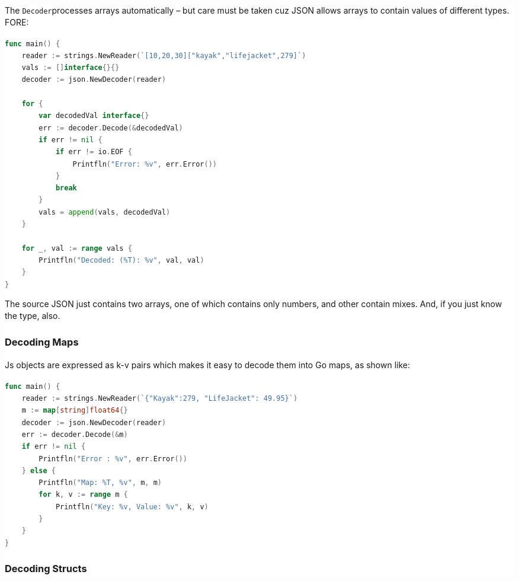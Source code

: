 The `Decoder`processes arrays automatically – but care must be taken cuz JSON allows arrays to contain values of different types. FORE:

```go
func main() {
	reader := strings.NewReader(`[10,20,30]["kayak","lifejacket",279]`)
	vals := []interface{}{}
	decoder := json.NewDecoder(reader)

	for {
		var decodedVal interface{}
		err := decoder.Decode(&decodedVal)
		if err != nil {
			if err != io.EOF {
				Printfln("Error: %v", err.Error())
			}
			break
		}
		vals = append(vals, decodedVal)
	}

	for _, val := range vals {
		Printfln("Decoded: (%T): %v", val, val)
	}
}

```

The source JSON just contains two arrays, one of which contains only numbers, and other contain mixes. And, if you just know the type, also.

### Decoding Maps

Js objects are expressed as k-v pairs which makes it easy to decode them into Go maps, as shown like:

```go
func main() {
	reader := strings.NewReader(`{"Kayak":279, "LifeJacket": 49.95}`)
	m := map[string]float64{}
	decoder := json.NewDecoder(reader)
	err := decoder.Decode(&m)
	if err != nil {
		Printfln("Error : %v", err.Error())
	} else {
		Printfln("Map: %T, %v", m, m)
		for k, v := range m {
			Printfln("Key: %v, Value: %v", k, v)
		}
	}
}
```

### Decoding Structs
